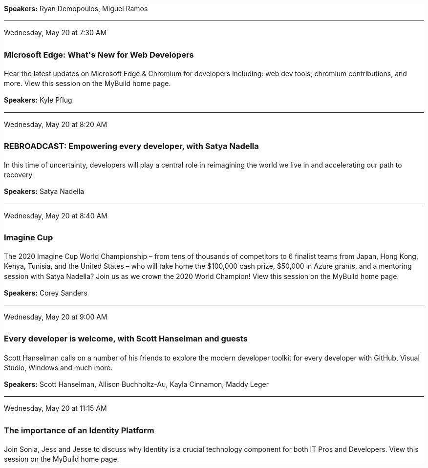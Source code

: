 **Speakers:** Ryan Demopoulos, Miguel Ramos

* * *

Wednesday, May 20 at 7:30 AM

### Microsoft Edge: What's New for Web Developers

Hear the latest updates on Microsoft Edge & Chromium for developers including: web dev tools, chromium contributions, and more. View this session on the MyBuild home page.

**Speakers:** Kyle Pflug

* * *

Wednesday, May 20 at 8:20 AM

### REBROADCAST: Empowering every developer, with Satya Nadella

In this time of uncertainty, developers will play a central role in reimagining the world we live in and accelerating our path to recovery.

**Speakers:** Satya Nadella

* * *

Wednesday, May 20 at 8:40 AM

### Imagine Cup

The 2020 Imagine Cup World Championship – from tens of thousands of competitors to 6 finalist teams from Japan, Hong Kong, Kenya, Tunisia, and the United States – who will take home the $100,000 cash prize, $50,000 in Azure grants, and a mentoring session with Satya Nadella? Join us as we crown the 2020 World Champion! View this session on the MyBuild home page.

**Speakers:** Corey Sanders

* * *

Wednesday, May 20 at 9:00 AM

### Every developer is welcome, with Scott Hanselman and guests

Scott Hanselman calls on a number of his friends to explore the modern developer toolkit for every developer with GitHub, Visual Studio, Windows and much more.

**Speakers:** Scott Hanselman, Allison Buchholtz-Au, Kayla Cinnamon, Maddy Leger

* * *

Wednesday, May 20 at 11:15 AM

### The importance of an Identity Platform

Join Sonia, Jess and Jesse to discuss why Identity is a crucial technology component for both IT Pros and Developers. View this session on the MyBuild home page.
